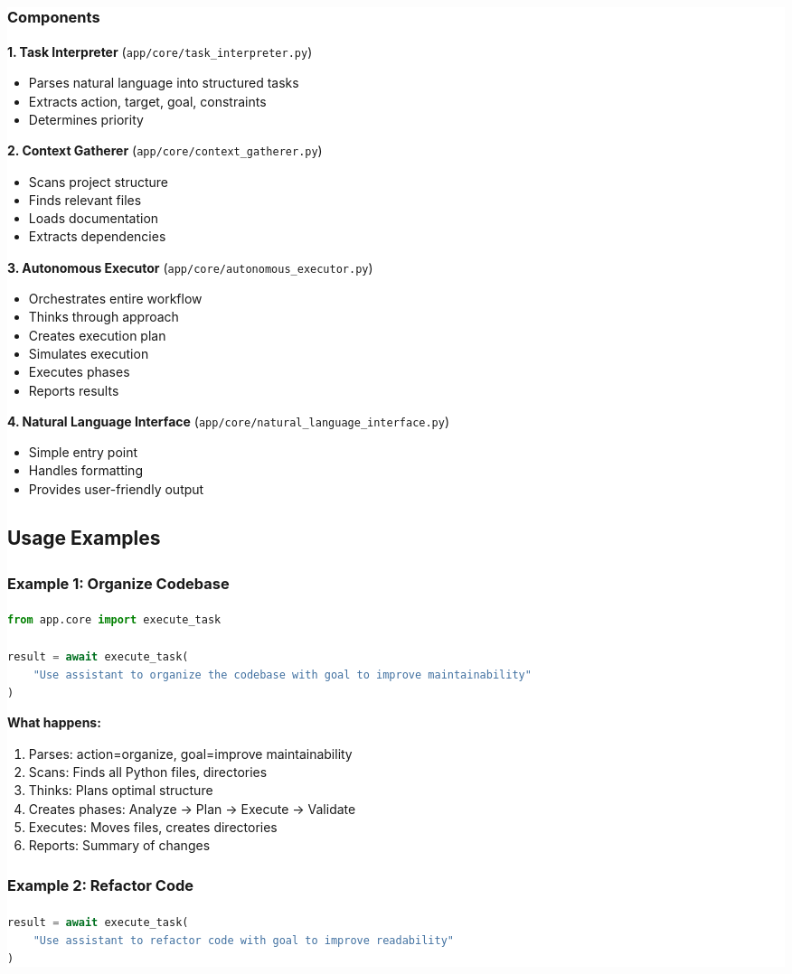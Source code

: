 ### Components

**1. Task Interpreter** (`app/core/task_interpreter.py`)
- Parses natural language into structured tasks
- Extracts action, target, goal, constraints
- Determines priority

**2. Context Gatherer** (`app/core/context_gatherer.py`)
- Scans project structure
- Finds relevant files
- Loads documentation
- Extracts dependencies

**3. Autonomous Executor** (`app/core/autonomous_executor.py`)
- Orchestrates entire workflow
- Thinks through approach
- Creates execution plan
- Simulates execution
- Executes phases
- Reports results

**4. Natural Language Interface** (`app/core/natural_language_interface.py`)
- Simple entry point
- Handles formatting
- Provides user-friendly output

## Usage Examples

### Example 1: Organize Codebase

```python
from app.core import execute_task

result = await execute_task(
    "Use assistant to organize the codebase with goal to improve maintainability"
)
```

**What happens:**
1. Parses: action=organize, goal=improve maintainability
2. Scans: Finds all Python files, directories
3. Thinks: Plans optimal structure
4. Creates phases: Analyze → Plan → Execute → Validate
5. Executes: Moves files, creates directories
6. Reports: Summary of changes

### Example 2: Refactor Code

```python
result = await execute_task(
    "Use assistant to refactor code with goal to improve readability"
)
```
